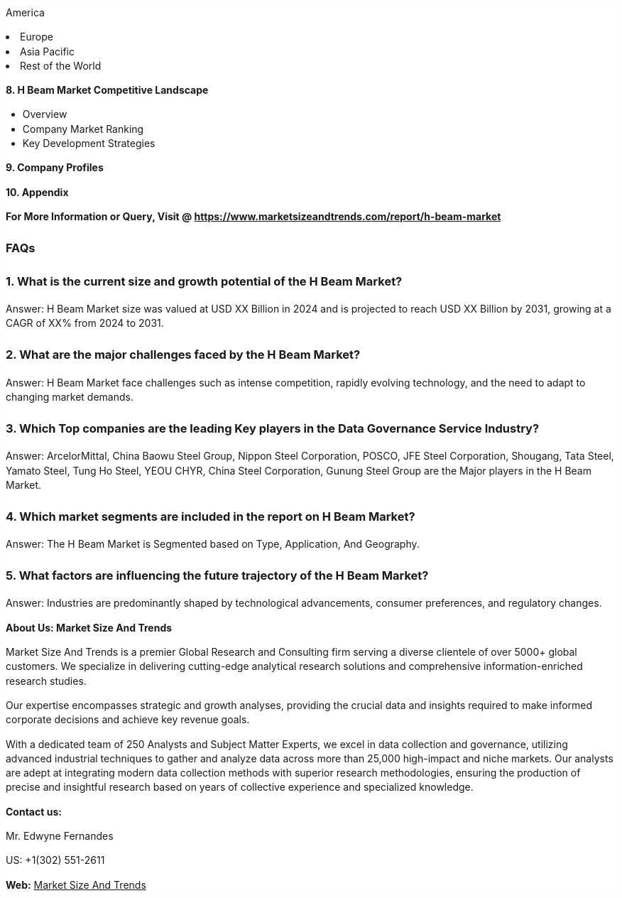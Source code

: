America</span></li><li><span class="">Europe</span></li><li><span class="">Asia Pacific</span></li><li><span class="">Rest of the World</span></li></ul></div><div class="" data-test-id=""><p><strong><span class="">8. H Beam Market Competitive Landscape</span></strong></p></div><div class="" data-test-id=""><ul><li><span class="">Overview</span></li><li><span class="">Company Market Ranking</span></li><li><span class="">Key Development Strategies</span></li></ul></div><div class="" data-test-id=""><p><strong><span class="">9. Company Profiles</span></strong></p></div><div class="" data-test-id=""><p><strong><span class="">10. Appendix</span></strong></p></div><div class="" data-test-id=""><p><strong><span class="">For More Information or Query, Visit @ <a href="https://www.marketsizeandtrends.com/report/h-beam-market" target="_blank">https://www.marketsizeandtrends.com/report/h-beam-market</a></span></strong></p></div><div class="" data-test-id=""><div class="article-main__content" data-test-id="publishing-text-block"><h3><strong><span class="">FAQs</span></strong></h3></div><div class="article-main__content" data-test-id="publishing-text-block"><h3><span class="">1. What is the current size and growth potential of the H Beam Market?</span></h3></div><div class="article-main__content" data-test-id="publishing-text-block"><p><span class="font-[700]">Answer</span><span class="">: H Beam Market size was valued at USD XX Billion in 2024 and is projected to reach USD XX Billion by 2031, growing at a CAGR of XX% from 2024 to 2031.</span></p></div><div class="article-main__content" data-test-id="publishing-text-block"><h3><span class="">2. What are the major challenges faced by the H Beam Market?</span></h3></div><div class="article-main__content" data-test-id="publishing-text-block"><p><span class="font-[700]">Answer</span><span class="">: H Beam Market face challenges such as intense competition, rapidly evolving technology, and the need to adapt to changing market demands.</span></p></div><div class="article-main__content" data-test-id="publishing-text-block"><h3><span class="">3. Which Top companies are the leading Key players in the Data Governance Service Industry?</span></h3></div><div class="article-main__content" data-test-id="publishing-text-block"><p><span class="font-[700]">Answer</span><span class="">: ArcelorMittal, China Baowu Steel Group, Nippon Steel Corporation, POSCO, JFE Steel Corporation, Shougang, Tata Steel, Yamato Steel, Tung Ho Steel, YEOU CHYR, China Steel Corporation, Gunung Steel Group are the Major players in the H Beam Market.</span></p></div><div class="article-main__content" data-test-id="publishing-text-block"><h3><span class="">4. Which market segments are included in the report on H Beam Market?</span></h3></div><div class="article-main__content" data-test-id="publishing-text-block"><p><span class="font-[700]">Answer</span><span class="">: The H Beam Market is Segmented based on Type, Application, And Geography.</span></p></div><div class="article-main__content" data-test-id="publishing-text-block"><h3><span class="">5. What factors are influencing the future trajectory of the H Beam Market?</span></h3></div><div class="article-main__content" data-test-id="publishing-text-block"><p><span class="font-[700]">Answer:</span><span class="">&nbsp;Industries are predominantly shaped by technological advancements, consumer preferences, and regulatory changes.</span></p></div><p><strong><span class="">About Us: Market Size And Trends</span></strong></p></div><div class="" data-test-id=""><p><span class="">Market Size And Trends is a premier Global Research and Consulting firm serving a diverse clientele of over 5000+ global customers. We specialize in delivering cutting-edge analytical research solutions and comprehensive information-enriched research studies.</span></p></div><div class="" data-test-id=""><p><span class="">Our expertise encompasses strategic and growth analyses, providing the crucial data and insights required to make informed corporate decisions and achieve key revenue goals.</span></p></div><div class="" data-test-id=""><p><span class="">With a dedicated team of 250 Analysts and Subject Matter Experts, we excel in data collection and governance, utilizing advanced industrial techniques to gather and analyze data across more than 25,000 high-impact and niche markets. Our analysts are adept at integrating modern data collection methods with superior research methodologies, ensuring the production of precise and insightful research based on years of collective experience and specialized knowledge.</span></p></div><div class="" data-test-id=""><p><strong><span class="">Contact us:</span></strong></p></div><div class="" data-test-id=""><p><span class="">Mr. Edwyne Fernandes</span></p></div><div class="" data-test-id=""><p><span class="">US: +1(302) 551-2611<br /></span></p><p><span class=""><strong>Web:</strong> <a href="https://www.marketsizeandtrends.com/" target="_blank">Market Size And Trends</a></span></p></div>

